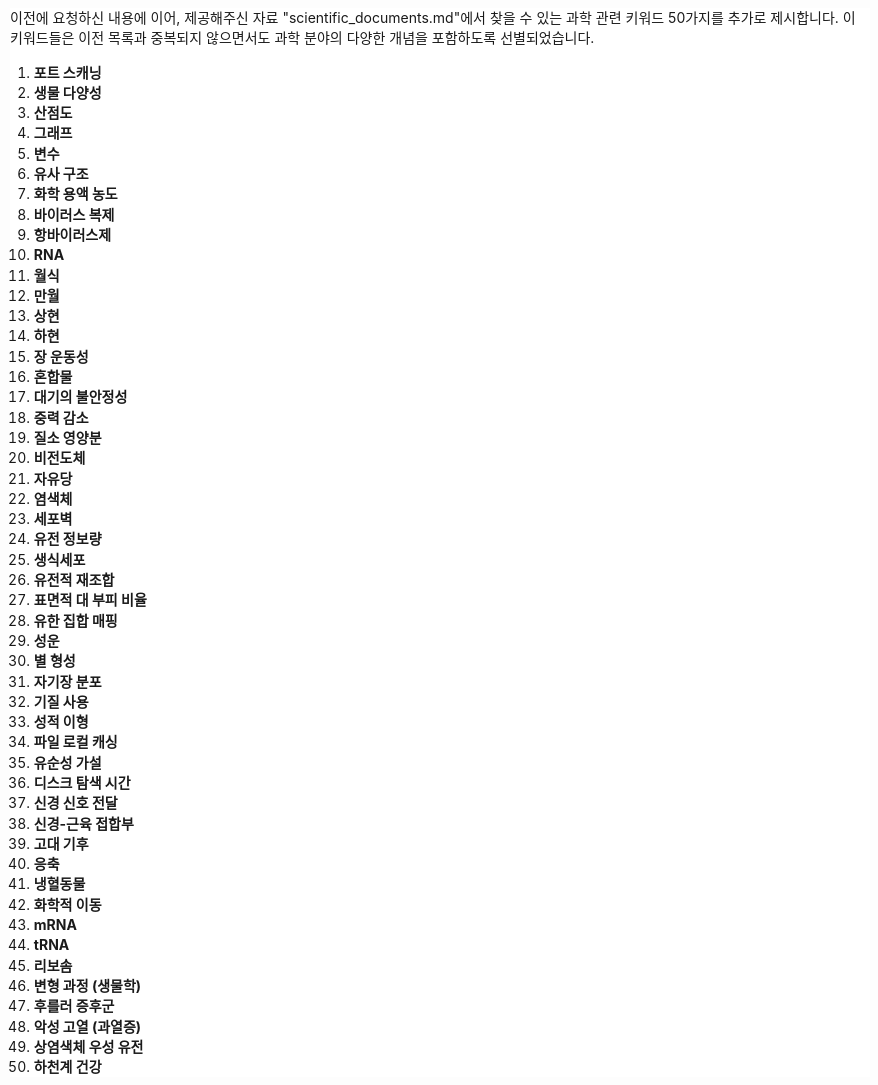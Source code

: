 이전에 요청하신 내용에 이어, 제공해주신 자료 "scientific_documents.md"에서 찾을 수 있는 과학 관련 키워드 50가지를 추가로 제시합니다. 이 키워드들은 이전 목록과 중복되지 않으면서도 과학 분야의 다양한 개념을 포함하도록 선별되었습니다.

1.  **포트 스캐닝**
2.  **생물 다양성**
3.  **산점도**
4.  **그래프**
5.  **변수**
6.  **유사 구조**
7.  **화학 용액 농도**
8.  **바이러스 복제**
9.  **항바이러스제**
10. **RNA**
11. **월식**
12. **만월**
13. **상현**
14. **하현**
15. **장 운동성**
16. **혼합물**
17. **대기의 불안정성**
18. **중력 감소**
19. **질소 영양분**
20. **비전도체**
21. **자유당**
22. **염색체**
23. **세포벽**
24. **유전 정보량**
25. **생식세포**
26. **유전적 재조합**
27. **표면적 대 부피 비율**
28. **유한 집합 매핑**
29. **성운**
30. **별 형성**
31. **자기장 분포**
32. **기질 사용**
33. **성적 이형**
34. **파일 로컬 캐싱**
35. **유순성 가설**
36. **디스크 탐색 시간**
37. **신경 신호 전달**
38. **신경-근육 접합부**
39. **고대 기후**
40. **응축**
41. **냉혈동물**
42. **화학적 이동**
43. **mRNA**
44. **tRNA**
45. **리보솜**
46. **변형 과정 (생물학)**
47. **후를러 증후군**
48. **악성 고열 (과열증)**
49. **상염색체 우성 유전**
50. **하천계 건강**
